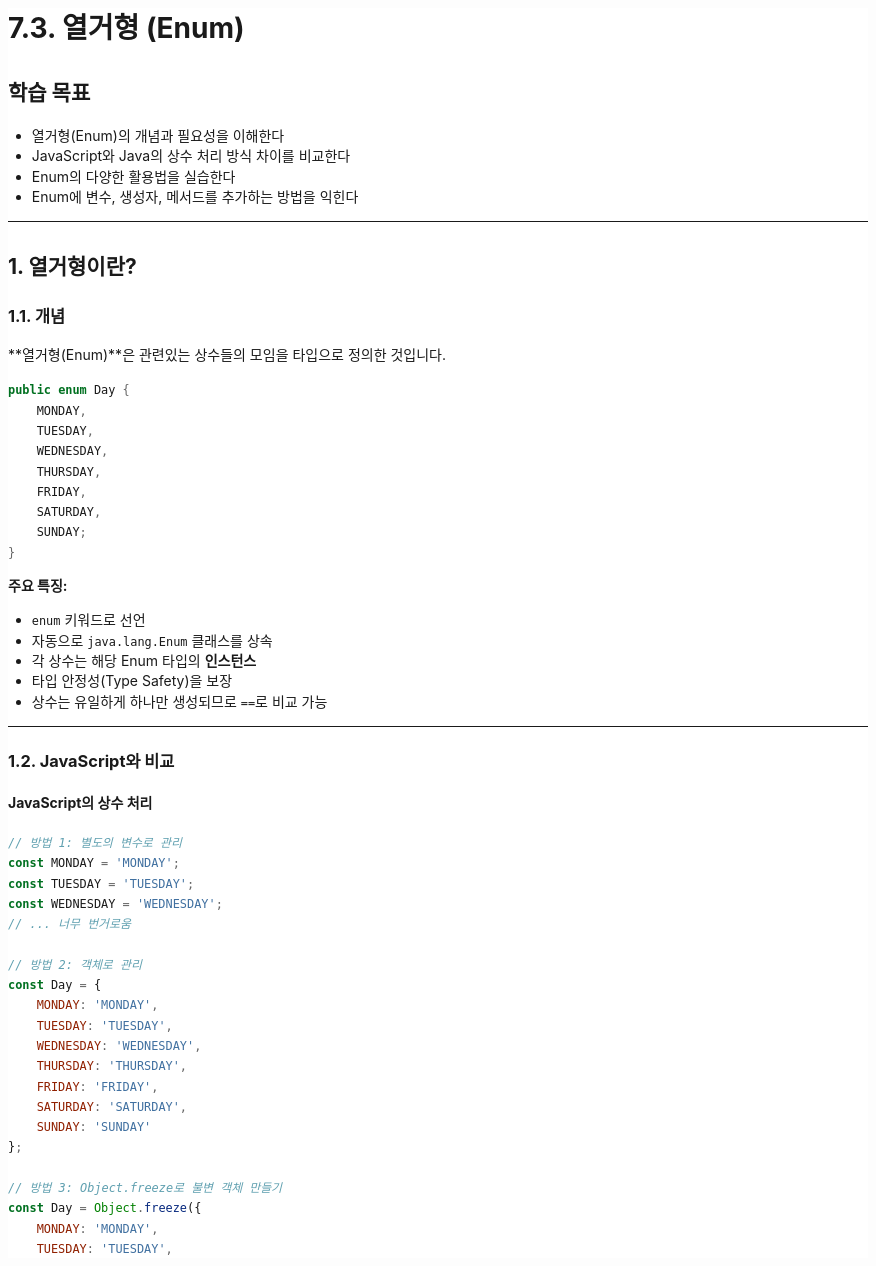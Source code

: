 # 7.3. 열거형 (Enum)

## 학습 목표
- 열거형(Enum)의 개념과 필요성을 이해한다
- JavaScript와 Java의 상수 처리 방식 차이를 비교한다
- Enum의 다양한 활용법을 실습한다
- Enum에 변수, 생성자, 메서드를 추가하는 방법을 익힌다

---

## 1. 열거형이란?

### 1.1. 개념

**열거형(Enum)**은 관련있는 상수들의 모임을 타입으로 정의한 것입니다.

```java
public enum Day {
    MONDAY,
    TUESDAY,
    WEDNESDAY,
    THURSDAY,
    FRIDAY,
    SATURDAY,
    SUNDAY;
}
```

**주요 특징:**
- `enum` 키워드로 선언
- 자동으로 `java.lang.Enum` 클래스를 상속
- 각 상수는 해당 Enum 타입의 **인스턴스**
- 타입 안정성(Type Safety)을 보장
- 상수는 유일하게 하나만 생성되므로 `==`로 비교 가능

---

### 1.2. JavaScript와 비교

#### JavaScript의 상수 처리

```javascript
// 방법 1: 별도의 변수로 관리
const MONDAY = 'MONDAY';
const TUESDAY = 'TUESDAY';
const WEDNESDAY = 'WEDNESDAY';
// ... 너무 번거로움

// 방법 2: 객체로 관리
const Day = {
    MONDAY: 'MONDAY',
    TUESDAY: 'TUESDAY',
    WEDNESDAY: 'WEDNESDAY',
    THURSDAY: 'THURSDAY',
    FRIDAY: 'FRIDAY',
    SATURDAY: 'SATURDAY',
    SUNDAY: 'SUNDAY'
};

// 방법 3: Object.freeze로 불변 객체 만들기
const Day = Object.freeze({
    MONDAY: 'MONDAY',
    TUESDAY: 'TUESDAY',
```